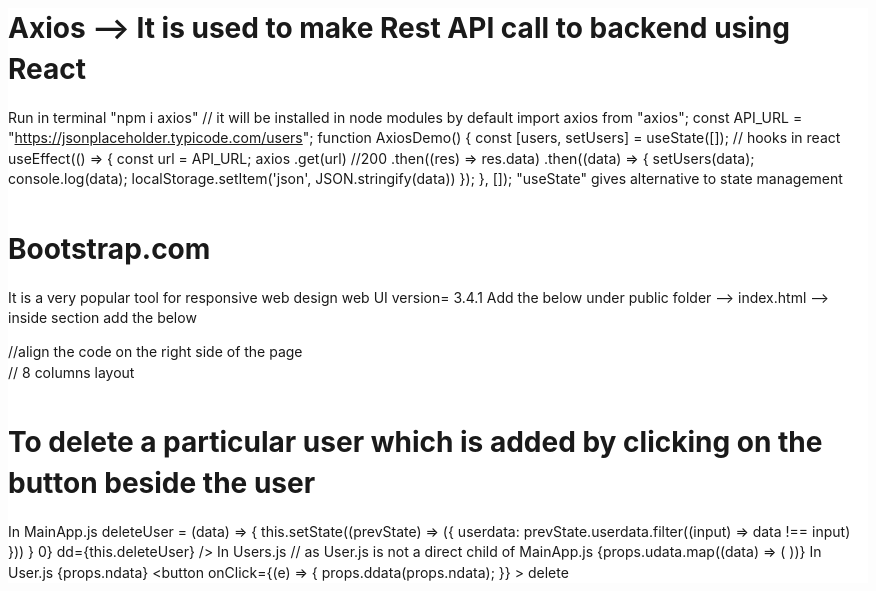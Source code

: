 # Axios --> It is used to make Rest API call to backend using React
Run in terminal "npm i axios" // it will be installed in node modules by default
import axios from "axios";
const API_URL = "https://jsonplaceholder.typicode.com/users";
function AxiosDemo() {
  const [users, setUsers] = useState([]); // hooks in react
  useEffect(() => {
    const url = API_URL;
    axios
    .get(url) //200
    .then((res) => res.data)
    .then((data) => {
      setUsers(data);
      console.log(data);
      localStorage.setItem('json', JSON.stringify(data))
      });
      }, []);
"useState" gives alternative to state management

# Bootstrap.com
It is a very popular tool for responsive web design web UI
version= 3.4.1
Add the below under public folder --> index.html --> inside <Head> section add the below
<link rel="stylesheet" href="https://cdn.jsdelivr.net/npm/bootstrap@3.4.1/dist/css/bootstrap.min.css"
    integrity="sha384-HSMxcRTRxnN+Bdg0JdbxYKrThecOKuH5zCYotlSAcp1+c8xmyTe9GYg1l9a69psu"
    crossorigin="anonymous">

<div className="container"> //align the code on the right side of the page
<div className="col-xs-8"> // 8 columns layout

# To delete a particular user which is added by clicking on the button beside the user
In MainApp.js
deleteUser = (data) => {
  this.setState((prevState) => ({
    userdata: prevState.userdata.filter((input) => data !== input)
    }))
}
<Users
          udata={this.state.userdata}
          da={this.deleteAllUSers}
          dlen={this.state.userdata.length > 0}
dd={this.deleteUser}
/>
In Users.js // as User.js is not a direct child of MainApp.js
{props.udata.map((data) => (
  <User key={data} ndata={data}
        ddata={props.dd}/>
))}
In User.js
{props.ndata}
  <button
  onClick={(e) => {
    props.ddata(props.ndata);
    }} >
    delete
</button>
